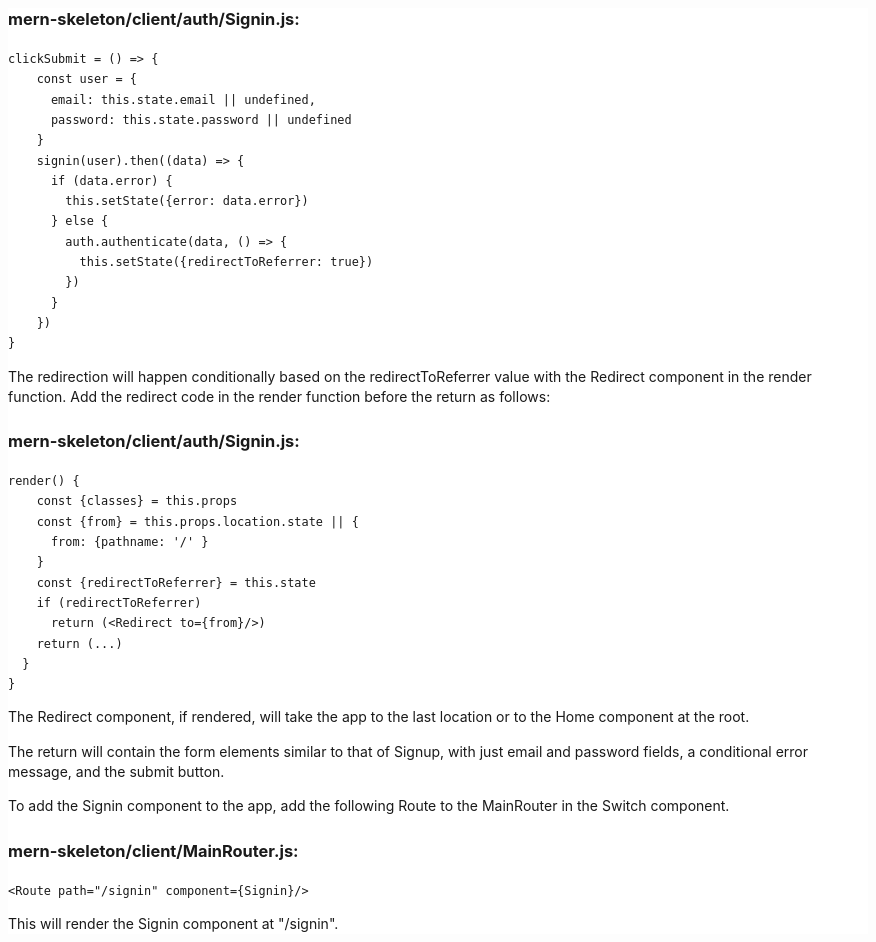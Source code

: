 ### mern-skeleton/client/auth/Signin.js:
```
clickSubmit = () => {
    const user = {
      email: this.state.email || undefined,
      password: this.state.password || undefined
    }
    signin(user).then((data) => {
      if (data.error) {
        this.setState({error: data.error})
      } else {
        auth.authenticate(data, () => {
          this.setState({redirectToReferrer: true})
        })
      }
    })
}
```
The redirection will happen conditionally based on the redirectToReferrer value with the Redirect component in the render function. 
Add the redirect code in the render function before the return as follows:

### mern-skeleton/client/auth/Signin.js:
```
render() {
    const {classes} = this.props
    const {from} = this.props.location.state || {
      from: {pathname: '/' }
    } 
    const {redirectToReferrer} = this.state
    if (redirectToReferrer)
      return (<Redirect to={from}/>)
    return (...)
  }
}
```
The Redirect component, if rendered, will take the app to the last location or to the Home component at the root. 

The return will contain the form elements similar to that of Signup, with just email and password fields, a conditional error message, 
and the submit button.

To add the Signin component to the app, add the following Route to the MainRouter in the Switch component.

### mern-skeleton/client/MainRouter.js:
```
<Route path="/signin" component={Signin}/>
```
This will render the Signin component at "/signin".
